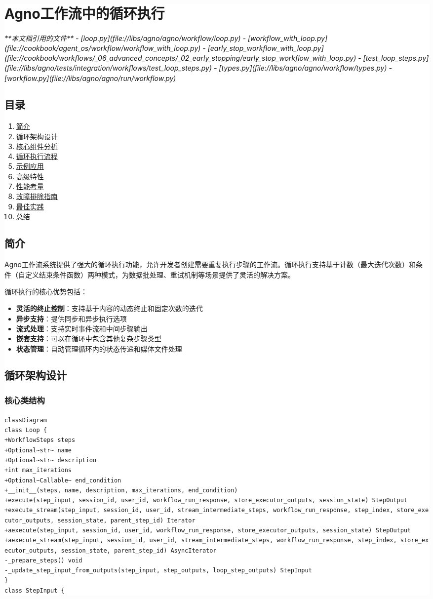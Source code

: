 # Agno工作流中的循环执行

<cite>
**本文档引用的文件**
- [loop.py](file://libs/agno/agno/workflow/loop.py)
- [workflow_with_loop.py](file://cookbook/agent_os/workflow/workflow_with_loop.py)
- [early_stop_workflow_with_loop.py](file://cookbook/workflows/_06_advanced_concepts/_02_early_stopping/early_stop_workflow_with_loop.py)
- [test_loop_steps.py](file://libs/agno/tests/integration/workflows/test_loop_steps.py)
- [types.py](file://libs/agno/agno/workflow/types.py)
- [workflow.py](file://libs/agno/agno/run/workflow.py)
</cite>

## 目录
1. [简介](#简介)
2. [循环架构设计](#循环架构设计)
3. [核心组件分析](#核心组件分析)
4. [循环执行流程](#循环执行流程)
5. [示例应用](#示例应用)
6. [高级特性](#高级特性)
7. [性能考量](#性能考量)
8. [故障排除指南](#故障排除指南)
9. [最佳实践](#最佳实践)
10. [总结](#总结)

## 简介

Agno工作流系统提供了强大的循环执行功能，允许开发者创建需要重复执行步骤的工作流。循环执行支持基于计数（最大迭代次数）和条件（自定义结束条件函数）两种模式，为数据批处理、重试机制等场景提供了灵活的解决方案。

循环执行的核心优势包括：
- **灵活的终止控制**：支持基于内容的动态终止和固定次数的迭代
- **异步支持**：提供同步和异步执行选项
- **流式处理**：支持实时事件流和中间步骤输出
- **嵌套支持**：可以在循环中包含其他复杂步骤类型
- **状态管理**：自动管理循环内的状态传递和媒体文件处理

## 循环架构设计

### 核心类结构

```mermaid
classDiagram
class Loop {
+WorkflowSteps steps
+Optional~str~ name
+Optional~str~ description
+int max_iterations
+Optional~Callable~ end_condition
+__init__(steps, name, description, max_iterations, end_condition)
+execute(step_input, session_id, user_id, workflow_run_response, store_executor_outputs, session_state) StepOutput
+execute_stream(step_input, session_id, user_id, stream_intermediate_steps, workflow_run_response, step_index, store_executor_outputs, session_state, parent_step_id) Iterator
+aexecute(step_input, session_id, user_id, workflow_run_response, store_executor_outputs, session_state) StepOutput
+aexecute_stream(step_input, session_id, user_id, stream_intermediate_steps, workflow_run_response, step_index, store_executor_outputs, session_state, parent_step_id) AsyncIterator
-_prepare_steps() void
-_update_step_input_from_outputs(step_input, step_outputs, loop_step_outputs) StepInput
}
class StepInput {
```